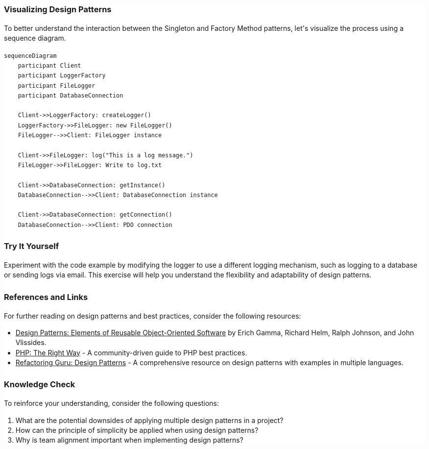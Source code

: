 ```php
```

### Visualizing Design Patterns

To better understand the interaction between the Singleton and Factory Method patterns, let's visualize the process using a sequence diagram.

```mermaid
sequenceDiagram
    participant Client
    participant LoggerFactory
    participant FileLogger
    participant DatabaseConnection

    Client->>LoggerFactory: createLogger()
    LoggerFactory->>FileLogger: new FileLogger()
    FileLogger-->>Client: FileLogger instance

    Client->>FileLogger: log("This is a log message.")
    FileLogger->>FileLogger: Write to log.txt

    Client->>DatabaseConnection: getInstance()
    DatabaseConnection-->>Client: DatabaseConnection instance

    Client->>DatabaseConnection: getConnection()
    DatabaseConnection-->>Client: PDO connection
```

### Try It Yourself

Experiment with the code example by modifying the logger to use a different logging mechanism, such as logging to a database or sending logs via email. This exercise will help you understand the flexibility and adaptability of design patterns.

### References and Links

For further reading on design patterns and best practices, consider the following resources:

- [Design Patterns: Elements of Reusable Object-Oriented Software](https://en.wikipedia.org/wiki/Design_Patterns) by Erich Gamma, Richard Helm, Ralph Johnson, and John Vlissides.
- [PHP: The Right Way](https://phptherightway.com/) - A community-driven guide to PHP best practices.
- [Refactoring Guru: Design Patterns](https://refactoring.guru/design-patterns) - A comprehensive resource on design patterns with examples in multiple languages.

### Knowledge Check

To reinforce your understanding, consider the following questions:

1. What are the potential downsides of applying multiple design patterns in a project?
2. How can the principle of simplicity be applied when using design patterns?
3. Why is team alignment important when implementing design patterns?

